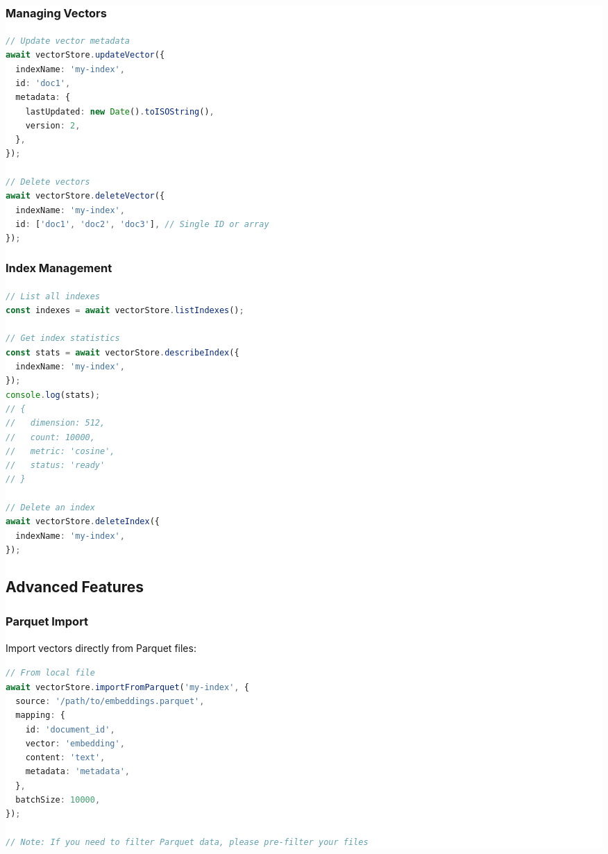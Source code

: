 ### Managing Vectors

```typescript
// Update vector metadata
await vectorStore.updateVector({
  indexName: 'my-index',
  id: 'doc1',
  metadata: {
    lastUpdated: new Date().toISOString(),
    version: 2,
  },
});

// Delete vectors
await vectorStore.deleteVector({
  indexName: 'my-index',
  id: ['doc1', 'doc2', 'doc3'], // Single ID or array
});
```

### Index Management

```typescript
// List all indexes
const indexes = await vectorStore.listIndexes();

// Get index statistics
const stats = await vectorStore.describeIndex({
  indexName: 'my-index',
});
console.log(stats);
// {
//   dimension: 512,
//   count: 10000,
//   metric: 'cosine',
//   status: 'ready'
// }

// Delete an index
await vectorStore.deleteIndex({
  indexName: 'my-index',
});
```

## Advanced Features

### Parquet Import

Import vectors directly from Parquet files:

```typescript
// From local file
await vectorStore.importFromParquet('my-index', {
  source: '/path/to/embeddings.parquet',
  mapping: {
    id: 'document_id',
    vector: 'embedding',
    content: 'text',
    metadata: 'metadata',
  },
  batchSize: 10000,
});

// Note: If you need to filter Parquet data, please pre-filter your files
```